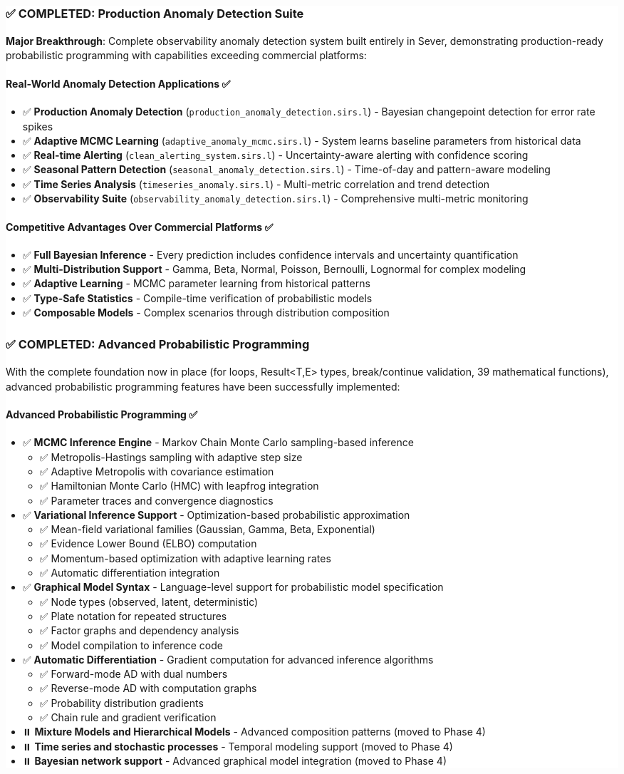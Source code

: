 ### ✅ **COMPLETED: Production Anomaly Detection Suite**

**Major Breakthrough**: Complete observability anomaly detection system built entirely in Sever, demonstrating production-ready probabilistic programming with capabilities exceeding commercial platforms:

#### Real-World Anomaly Detection Applications ✅
- ✅ **Production Anomaly Detection** (`production_anomaly_detection.sirs.l`) - Bayesian changepoint detection for error rate spikes
- ✅ **Adaptive MCMC Learning** (`adaptive_anomaly_mcmc.sirs.l`) - System learns baseline parameters from historical data
- ✅ **Real-time Alerting** (`clean_alerting_system.sirs.l`) - Uncertainty-aware alerting with confidence scoring  
- ✅ **Seasonal Pattern Detection** (`seasonal_anomaly_detection.sirs.l`) - Time-of-day and pattern-aware modeling
- ✅ **Time Series Analysis** (`timeseries_anomaly.sirs.l`) - Multi-metric correlation and trend detection
- ✅ **Observability Suite** (`observability_anomaly_detection.sirs.l`) - Comprehensive multi-metric monitoring

#### Competitive Advantages Over Commercial Platforms ✅
- ✅ **Full Bayesian Inference** - Every prediction includes confidence intervals and uncertainty quantification
- ✅ **Multi-Distribution Support** - Gamma, Beta, Normal, Poisson, Bernoulli, Lognormal for complex modeling
- ✅ **Adaptive Learning** - MCMC parameter learning from historical patterns  
- ✅ **Type-Safe Statistics** - Compile-time verification of probabilistic models
- ✅ **Composable Models** - Complex scenarios through distribution composition

### ✅ **COMPLETED: Advanced Probabilistic Programming** 

With the complete foundation now in place (for loops, Result<T,E> types, break/continue validation, 39 mathematical functions), advanced probabilistic programming features have been successfully implemented:

#### Advanced Probabilistic Programming ✅
- ✅ **MCMC Inference Engine** - Markov Chain Monte Carlo sampling-based inference
  - ✅ Metropolis-Hastings sampling with adaptive step size
  - ✅ Adaptive Metropolis with covariance estimation
  - ✅ Hamiltonian Monte Carlo (HMC) with leapfrog integration
  - ✅ Parameter traces and convergence diagnostics
- ✅ **Variational Inference Support** - Optimization-based probabilistic approximation
  - ✅ Mean-field variational families (Gaussian, Gamma, Beta, Exponential)
  - ✅ Evidence Lower Bound (ELBO) computation
  - ✅ Momentum-based optimization with adaptive learning rates
  - ✅ Automatic differentiation integration
- ✅ **Graphical Model Syntax** - Language-level support for probabilistic model specification
  - ✅ Node types (observed, latent, deterministic)
  - ✅ Plate notation for repeated structures
  - ✅ Factor graphs and dependency analysis
  - ✅ Model compilation to inference code
- ✅ **Automatic Differentiation** - Gradient computation for advanced inference algorithms
  - ✅ Forward-mode AD with dual numbers
  - ✅ Reverse-mode AD with computation graphs
  - ✅ Probability distribution gradients
  - ✅ Chain rule and gradient verification
- ⏸️ **Mixture Models and Hierarchical Models** - Advanced composition patterns (moved to Phase 4)
- ⏸️ **Time series and stochastic processes** - Temporal modeling support (moved to Phase 4)
- ⏸️ **Bayesian network support** - Advanced graphical model integration (moved to Phase 4)
  